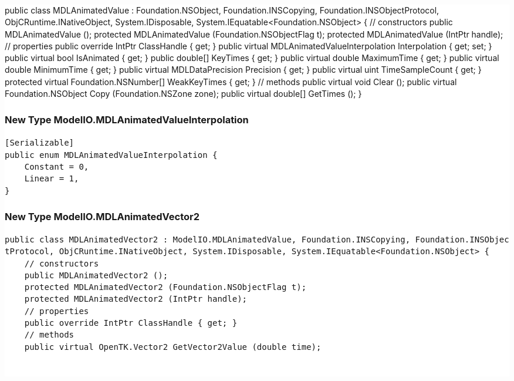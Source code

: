 public class MDLAnimatedValue : Foundation.NSObject, Foundation.INSCopying, Foundation.INSObjectProtocol, ObjCRuntime.INativeObject, System.IDisposable, System.IEquatable&lt;Foundation.NSObject&gt; {
	// constructors
	<span class='added added-constructor ' data-is-non-breaking="">public MDLAnimatedValue ();</span>
	<span class='added added-constructor ' data-is-non-breaking="">protected MDLAnimatedValue (Foundation.NSObjectFlag t);</span>
	<span class='added added-constructor ' data-is-non-breaking="">protected MDLAnimatedValue (IntPtr handle);</span>
	// properties
	<span class='added added-property ' data-is-non-breaking="">public override IntPtr ClassHandle { get; }</span>
	<span class='added added-property ' data-is-non-breaking="">public virtual MDLAnimatedValueInterpolation Interpolation { get; set; }</span>
	<span class='added added-property ' data-is-non-breaking="">public virtual bool IsAnimated { get; }</span>
	<span class='added added-property ' data-is-non-breaking="">public double[] KeyTimes { get; }</span>
	<span class='added added-property ' data-is-non-breaking="">public virtual double MaximumTime { get; }</span>
	<span class='added added-property ' data-is-non-breaking="">public virtual double MinimumTime { get; }</span>
	<span class='added added-property ' data-is-non-breaking="">public virtual MDLDataPrecision Precision { get; }</span>
	<span class='added added-property ' data-is-non-breaking="">public virtual uint TimeSampleCount { get; }</span>
	<span class='added added-property ' data-is-non-breaking="">protected virtual Foundation.NSNumber[] WeakKeyTimes { get; }</span>
	// methods
	<span class='added added-method ' data-is-non-breaking="">public virtual void Clear ();</span>
	<span class='added added-method ' data-is-non-breaking="">public virtual Foundation.NSObject Copy (Foundation.NSZone zone);</span>
	<span class='added added-method ' data-is-non-breaking="">public virtual double[] GetTimes ();</span>
}
</pre>
</div> 
<div> 
<h3>New Type ModelIO.MDLAnimatedValueInterpolation</h3>
<pre class='added' data-is-non-breaking="">
[Serializable]
public enum MDLAnimatedValueInterpolation {
	<span class='added added-field ' data-is-non-breaking="">Constant = 0,</span>
	<span class='added added-field ' data-is-non-breaking="">Linear = 1,</span>
}
</pre>
</div> 
<div> 
<h3>New Type ModelIO.MDLAnimatedVector2</h3>
<pre class='added' data-is-non-breaking="">
public class MDLAnimatedVector2 : ModelIO.MDLAnimatedValue, Foundation.INSCopying, Foundation.INSObjectProtocol, ObjCRuntime.INativeObject, System.IDisposable, System.IEquatable&lt;Foundation.NSObject&gt; {
	// constructors
	<span class='added added-constructor ' data-is-non-breaking="">public MDLAnimatedVector2 ();</span>
	<span class='added added-constructor ' data-is-non-breaking="">protected MDLAnimatedVector2 (Foundation.NSObjectFlag t);</span>
	<span class='added added-constructor ' data-is-non-breaking="">protected MDLAnimatedVector2 (IntPtr handle);</span>
	// properties
	<span class='added added-property ' data-is-non-breaking="">public override IntPtr ClassHandle { get; }</span>
	// methods
	<span class='added added-method ' data-is-non-breaking="">public virtual OpenTK.Vector2 GetVector2Value (double time);</span>